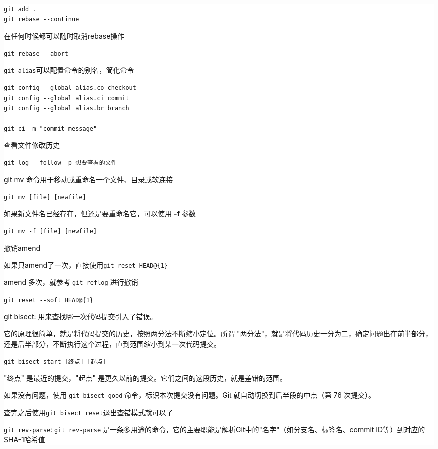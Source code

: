 ```shell
git add .
git rebase --continue
```

在任何时候都可以随时取消rebase操作

```shell
git rebase --abort
```

`git alias`可以配置命令的别名，简化命令

```shell
git config --global alias.co checkout
git config --global alias.ci commit
git config --global alias.br branch

git ci -m "commit message"
```

查看文件修改历史

```shell
git log --follow -p 想要查看的文件
```

git mv 命令用于移动或重命名一个文件、目录或软连接

```
git mv [file] [newfile]
```

如果新文件名已经存在，但还是要重命名它，可以使用 **-f** 参数

```
git mv -f [file] [newfile]
```

撤销amend

如果只amend了一次，直接使用`git reset HEAD@{1}`

 amend 多次，就参考 `git reflog` 进行撤销

```shell
git reset --soft HEAD@{1}
```

git bisect: 用来查找哪一次代码提交引入了错误。

它的原理很简单，就是将代码提交的历史，按照两分法不断缩小定位。所谓 "两分法"，就是将代码历史一分为二，确定问题出在前半部分，还是后半部分，不断执行这个过程，直到范围缩小到某一次代码提交。

```shell
git bisect start [终点] [起点]
```

"终点" 是最近的提交，"起点" 是更久以前的提交。它们之间的这段历史，就是差错的范围。

如果没有问题，使用 `git bisect good` 命令，标识本次提交没有问题。Git 就自动切换到后半段的中点（第 76 次提交）。

查完之后使用`git bisect reset`退出查错模式就可以了

`git rev-parse`: `git rev-parse` 是一条多用途的命令，它的主要职能是解析Git中的"名字"（如分支名、标签名、commit ID等）到对应的SHA-1哈希值
